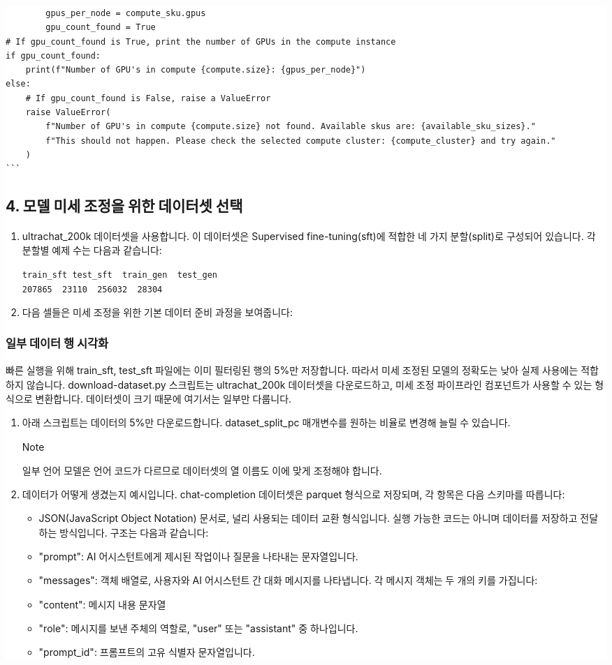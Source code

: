             gpus_per_node = compute_sku.gpus
            gpu_count_found = True
    # If gpu_count_found is True, print the number of GPUs in the compute instance
    if gpu_count_found:
        print(f"Number of GPU's in compute {compute.size}: {gpus_per_node}")
    else:
        # If gpu_count_found is False, raise a ValueError
        raise ValueError(
            f"Number of GPU's in compute {compute.size} not found. Available skus are: {available_sku_sizes}."
            f"This should not happen. Please check the selected compute cluster: {compute_cluster} and try again."
        )
    ```

## 4. 모델 미세 조정을 위한 데이터셋 선택

1. ultrachat_200k 데이터셋을 사용합니다. 이 데이터셋은 Supervised fine-tuning(sft)에 적합한 네 가지 분할(split)로 구성되어 있습니다. 각 분할별 예제 수는 다음과 같습니다:

    ```bash
    train_sft test_sft  train_gen  test_gen
    207865  23110  256032  28304
    ```

1. 다음 셀들은 미세 조정을 위한 기본 데이터 준비 과정을 보여줍니다:

### 일부 데이터 행 시각화

빠른 실행을 위해 train_sft, test_sft 파일에는 이미 필터링된 행의 5%만 저장합니다. 따라서 미세 조정된 모델의 정확도는 낮아 실제 사용에는 적합하지 않습니다. download-dataset.py 스크립트는 ultrachat_200k 데이터셋을 다운로드하고, 미세 조정 파이프라인 컴포넌트가 사용할 수 있는 형식으로 변환합니다. 데이터셋이 크기 때문에 여기서는 일부만 다룹니다.

1. 아래 스크립트는 데이터의 5%만 다운로드합니다. dataset_split_pc 매개변수를 원하는 비율로 변경해 늘릴 수 있습니다.

    > [!NOTE]
    > 일부 언어 모델은 언어 코드가 다르므로 데이터셋의 열 이름도 이에 맞게 조정해야 합니다.

1. 데이터가 어떻게 생겼는지 예시입니다.
chat-completion 데이터셋은 parquet 형식으로 저장되며, 각 항목은 다음 스키마를 따릅니다:

    - JSON(JavaScript Object Notation) 문서로, 널리 사용되는 데이터 교환 형식입니다. 실행 가능한 코드는 아니며 데이터를 저장하고 전달하는 방식입니다. 구조는 다음과 같습니다:

    - "prompt": AI 어시스턴트에게 제시된 작업이나 질문을 나타내는 문자열입니다.

    - "messages": 객체 배열로, 사용자와 AI 어시스턴트 간 대화 메시지를 나타냅니다. 각 메시지 객체는 두 개의 키를 가집니다:

    - "content": 메시지 내용 문자열
    - "role": 메시지를 보낸 주체의 역할로, "user" 또는 "assistant" 중 하나입니다.
    - "prompt_id": 프롬프트의 고유 식별자 문자열입니다.
